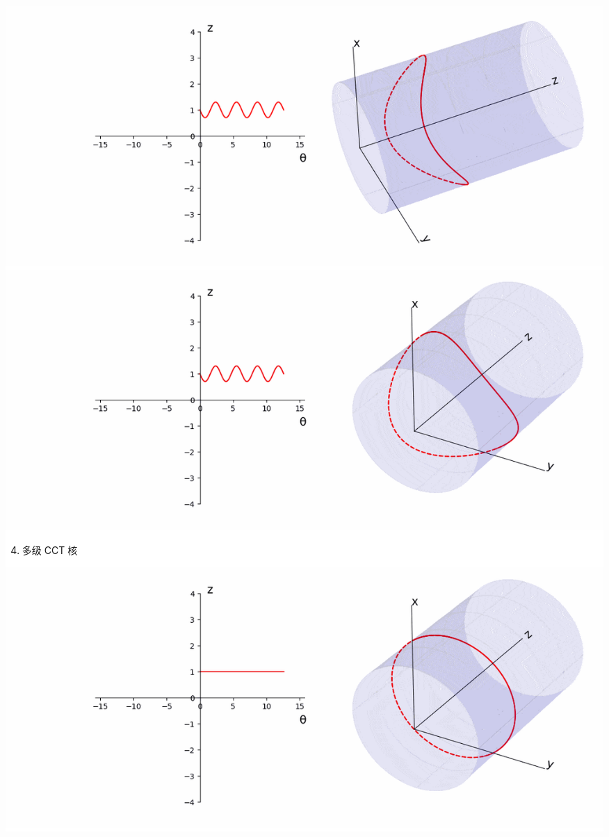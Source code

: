 <img src="./img/D05左二维有圆柱三维_无匝间螺线变四极CCT-min.gif"></img>
<img src="./img/D05左二维有圆柱三维_无匝间螺线变四极CCT_视角2-min.gif"></img>

4. 多级 CCT 核

<img src="./img/D05左二维有圆柱三维_无匝间螺线变二四极CCT-min.gif"></img>
